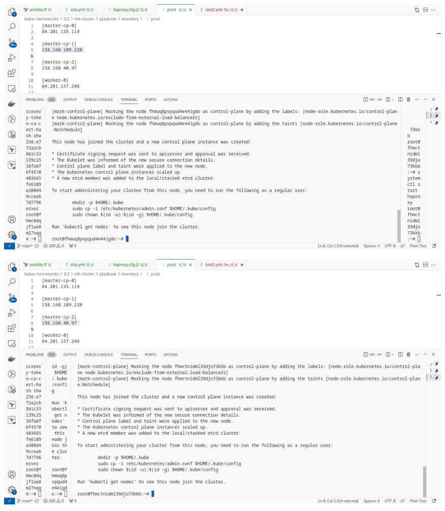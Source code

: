 <p align="center">
    <img width="1200 height="600" src="/img/upd_ha_mn2_add.png">
</p>

<p align="center">
    <img width="1200 height="600" src="/img/upd_ha_mn3_add.png">
</p>
